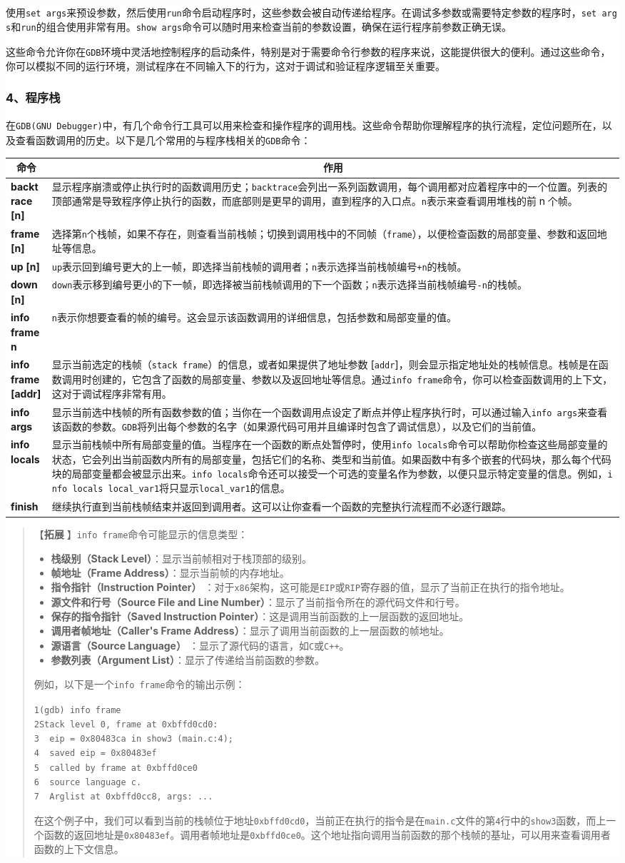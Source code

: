 使用`set args`来预设参数，然后使用`run`命令启动程序时，这些参数会被自动传递给程序。在调试多参数或需要特定参数的程序时，`set args`和`run`的组合使用非常有用。`show args`命令可以随时用来检查当前的参数设置，确保在运行程序前参数正确无误。

这些命令允许你在`GDB`环境中灵活地控制程序的启动条件，特别是对于需要命令行参数的程序来说，这能提供很大的便利。通过这些命令，你可以模拟不同的运行环境，测试程序在不同输入下的行为，这对于调试和验证程序逻辑至关重要。

### 4、程序栈

在`GDB(GNU Debugger)`中，有几个命令行工具可以用来检查和操作程序的调用栈。这些命令帮助你理解程序的执行流程，定位问题所在，以及查看函数调用的历史。以下是几个常用的与程序栈相关的`GDB`命令：

|           命令            |                                                                                                                 作用                                                                                                                 |
|-------------------------|------------------------------------------------------------------------------------------------------------------------------------------------------------------------------------------------------------------------------------|
| **backtrace \[n\]**     | 显示程序崩溃或停止执行时的函数调用历史；`backtrace`会列出一系列函数调用，每个调用都对应着程序中的一个位置。列表的顶部通常是导致程序停止执行的函数，而底部则是更早的调用，直到程序的入口点。`n`表示来查看调用堆栈的前 n 个帧。                                                                                                            |
| **frame \[n\]**         | 选择第`n`个栈帧，如果不存在，则查看当前栈帧；切换到调用栈中的不同帧（`frame`），以便检查函数的局部变量、参数和返回地址等信息。                                                                                                                                                               |
| **up \[n\]**            | `up`表示回到编号更大的上一帧，即选择当前栈帧的调用者；`n`表示选择当前栈帧编号`+n`的栈帧。                                                                                                                                                                                 |
| **down \[n\]**          | `down`表示移到编号更小的下一帧，即选择被当前栈帧调用的下一个函数；`n`表示选择当前栈帧编号`-n`的栈帧。                                                                                                                                                                          |
| **info frame n**        | `n`表示你想要查看的帧的编号。这会显示该函数调用的详细信息，包括参数和局部变量的值。                                                                                                                                                                                        |
| **info frame \[addr\]** | 显示当前选定的栈帧（`stack frame`）的信息，或者如果提供了地址参数 \[`addr`\]，则会显示指定地址处的栈帧信息。栈帧是在函数调用时创建的，它包含了函数的局部变量、参数以及返回地址等信息。通过`info frame`命令，你可以检查函数调用的上下文，这对于调试程序非常有用。                                                                                 |
| **info args**           | 显示当前选中栈帧的所有函数参数的值；当你在一个函数调用点设定了断点并停止程序执行时，可以通过输入`info args`来查看该函数的参数。`GDB`将列出每个参数的名字（如果源代码可用并且编译时包含了调试信息），以及它们的当前值。                                                                                                                |
| **info locals**         | 显示当前栈帧中所有局部变量的值。当程序在一个函数的断点处暂停时，使用`info locals`命令可以帮助你检查这些局部变量的状态，它会列出当前函数内所有的局部变量，包括它们的名称、类型和当前值。如果函数中有多个嵌套的代码块，那么每个代码块的局部变量都会被显示出来。`info locals`命令还可以接受一个可选的变量名作为参数，以便只显示特定变量的信息。例如，`info locals local_var1`将只显示`local_var1`的信息。 |
| **finish**              | 继续执行直到当前栈帧结束并返回到调用者。这可以让你查看一个函数的完整执行流程而不必逐行跟踪。                                                                                                                                                                                     |

> 【**拓展** 】`info frame`命令可能显示的信息类型：
>
> *
>   **栈级别（Stack Level）**：显示当前帧相对于栈顶部的级别。
> *
>   **帧地址（Frame Address）**：显示当前帧的内存地址。
> *
>   **指令指针（Instruction Pointer）** ：对于`x86`架构，这可能是`EIP`或`RIP`寄存器的值，显示了当前正在执行的指令地址。
> *
>   **源文件和行号（Source File and Line Number）**：显示了当前指令所在的源代码文件和行号。
> *
>   **保存的指令指针（Saved Instruction Pointer）**：这是调用当前函数的上一层函数的返回地址。
> *
>   **调用者帧地址（Caller's Frame Address）**：显示了调用当前函数的上一层函数的帧地址。
> *
>   **源语言（Source Language）** ：显示了源代码的语言，如`C`或`C++`。
> *
>   **参数列表（Argument List）**：显示了传递给当前函数的参数。
>
> 例如，以下是一个`info frame`命令的输出示例：
>
>     1(gdb) info frame
>     2Stack level 0, frame at 0xbffd0cd0:
>     3  eip = 0x80483ca in show3 (main.c:4);
>     4  saved eip = 0x80483ef
>     5  called by frame at 0xbffd0ce0
>     6  source language c.
>     7  Arglist at 0xbffd0cc8, args: ...
>
> 在这个例子中，我们可以看到当前的栈帧位于地址`0xbffd0cd0`，当前正在执行的指令是在`main.c`文件的第`4`行中的`show3`函数，而上一个函数的返回地址是`0x80483ef`。调用者帧地址是`0xbffd0ce0`。这个地址指向调用当前函数的那个栈帧的基址，可以用来查看调用者函数的上下文信息。
